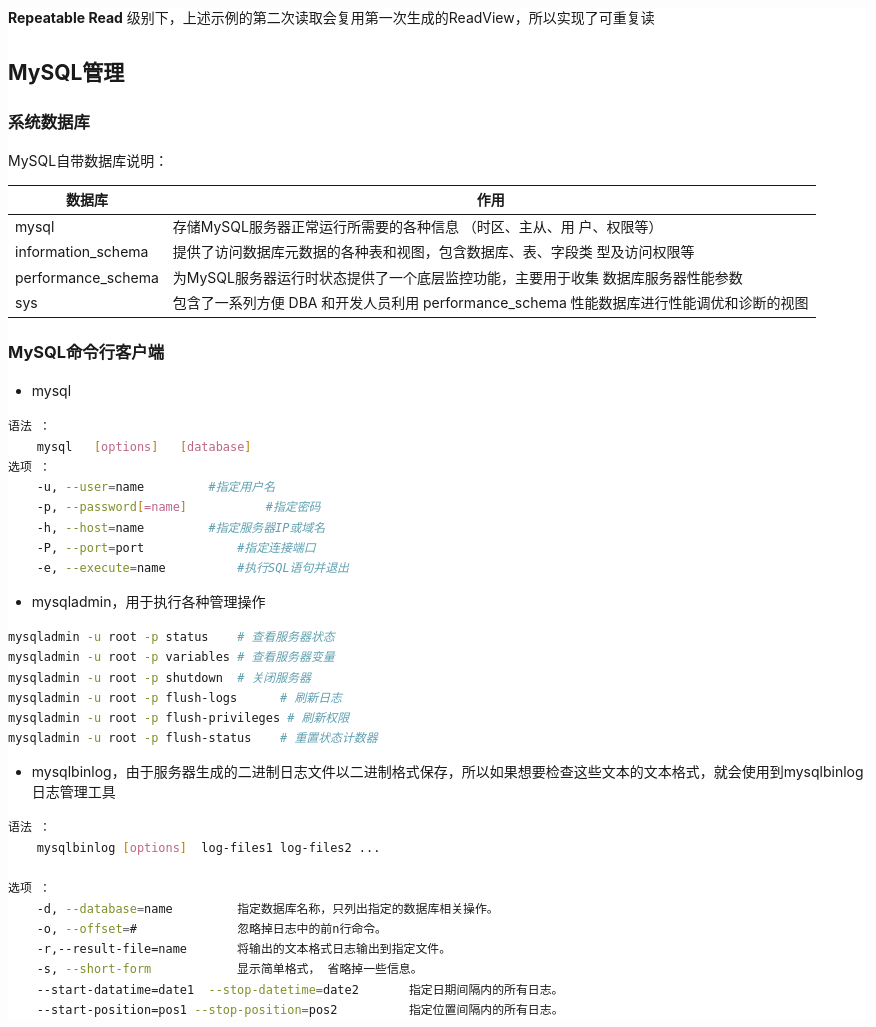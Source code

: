 

**Repeatable Read** 级别下，上述示例的第二次读取会复用第一次生成的ReadView，所以实现了可重复读



## MySQL管理

### 系统数据库

MySQL自带数据库说明：

| 数据库             | 作用                                                         |
| ------------------ | ------------------------------------------------------------ |
| mysql              | 存储MySQL服务器正常运行所需要的各种信息 （时区、主从、用 户、权限等） |
| information_schema | 提供了访问数据库元数据的各种表和视图，包含数据库、表、字段类 型及访问权限等 |
| performance_schema | 为MySQL服务器运行时状态提供了一个底层监控功能，主要用于收集 数据库服务器性能参数 |
| sys                | 包含了一系列方便 DBA 和开发人员利用 performance_schema 性能数据库进行性能调优和诊断的视图 |



### MySQL命令行客户端

- mysql

```bash
语法 ：    
    mysql   [options]   [database]
选项 ： 
    -u, --user=name         #指定用户名
    -p, --password[=name]           #指定密码
    -h, --host=name         #指定服务器IP或域名
    -P, --port=port             #指定连接端口
    -e, --execute=name          #执行SQL语句并退出
```



- mysqladmin，用于执行各种管理操作

```bash
mysqladmin -u root -p status	# 查看服务器状态
mysqladmin -u root -p variables	# 查看服务器变量
mysqladmin -u root -p shutdown	# 关闭服务器
mysqladmin -u root -p flush-logs      # 刷新日志
mysqladmin -u root -p flush-privileges # 刷新权限
mysqladmin -u root -p flush-status    # 重置状态计数器
```



- mysqlbinlog，由于服务器生成的二进制日志文件以二进制格式保存，所以如果想要检查这些文本的文本格式，就会使用到mysqlbinlog 日志管理工具

```bash
语法 ：    
	mysqlbinlog [options]  log-files1 log-files2 ...

选项 ： 
	-d, --database=name         指定数据库名称，只列出指定的数据库相关操作。
	-o, --offset=#              忽略掉日志中的前n行命令。
	-r,--result-file=name       将输出的文本格式日志输出到指定文件。
	-s, --short-form            显示简单格式， 省略掉一些信息。
	--start-datatime=date1  --stop-datetime=date2       指定日期间隔内的所有日志。
	--start-position=pos1 --stop-position=pos2          指定位置间隔内的所有日志。
```
